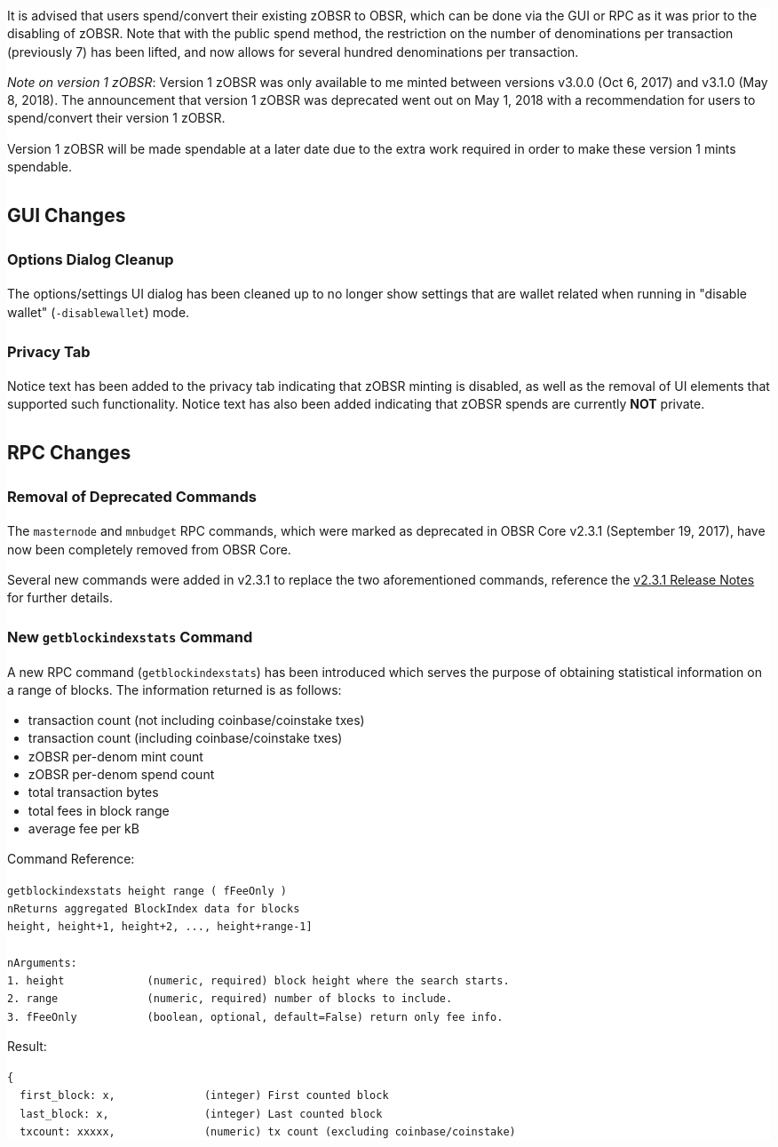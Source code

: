 It is advised that users spend/convert their existing zOBSR to OBSR, which can be done via the GUI or RPC as it was prior to the disabling of zOBSR. Note that with the public spend method, the restriction on the number of denominations per transaction (previously 7) has been lifted, and now allows for several hundred denominations per transaction.

*Note on version 1 zOBSR*: Version 1 zOBSR was only available to me minted between versions v3.0.0 (Oct 6, 2017) and v3.1.0 (May 8, 2018). The announcement that version 1 zOBSR was deprecated went out on May 1, 2018 with a recommendation for users to spend/convert their version 1 zOBSR.

Version 1 zOBSR will be made spendable at a later date due to the extra work required in order to make these version 1 mints spendable.

## GUI Changes

### Options Dialog Cleanup

The options/settings UI dialog has been cleaned up to no longer show settings that are wallet related when running in "disable wallet" (`-disablewallet`) mode.

### Privacy Tab

Notice text has been added to the privacy tab indicating that zOBSR minting is disabled, as well as the removal of UI elements that supported such functionality. Notice text has also been added indicating that zOBSR spends are currently **NOT** private.

## RPC Changes

### Removal of Deprecated Commands

The `masternode` and `mnbudget` RPC commands, which were marked as deprecated in OBSR Core v2.3.1 (September 19, 2017), have now been completely removed from OBSR Core.

Several new commands were added in v2.3.1 to replace the two aforementioned commands, reference the [v2.3.1 Release Notes](https://github.com/OBSR-Project/OBSR/blob/master/doc/release-notes/release-notes-2.3.1.md#rpc-changes) for further details.

### New `getblockindexstats` Command

A new RPC command (`getblockindexstats`) has been introduced which serves the purpose of obtaining statistical information on a range of blocks. The information returned is as follows:
  * transaction count (not including coinbase/coinstake txes)
  * transaction count (including coinbase/coinstake txes)
  * zOBSR per-denom mint count
  * zOBSR per-denom spend count
  * total transaction bytes
  * total fees in block range
  * average fee per kB

Command Reference:
```$xslt
getblockindexstats height range ( fFeeOnly )
nReturns aggregated BlockIndex data for blocks
height, height+1, height+2, ..., height+range-1]

nArguments:
1. height             (numeric, required) block height where the search starts.
2. range              (numeric, required) number of blocks to include.
3. fFeeOnly           (boolean, optional, default=False) return only fee info.
```
Result:
```
{
  first_block: x,              (integer) First counted block
  last_block: x,               (integer) Last counted block
  txcount: xxxxx,              (numeric) tx count (excluding coinbase/coinstake)
```